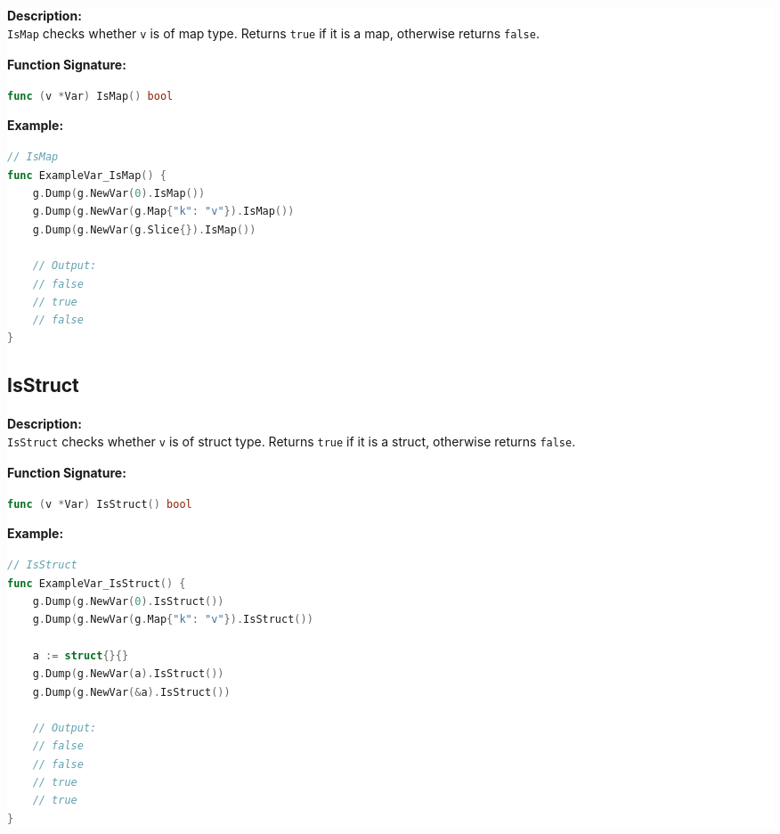 **Description:**  
`IsMap` checks whether `v` is of map type. Returns `true` if it is a map, otherwise returns `false`.

**Function Signature:**

```go
func (v *Var) IsMap() bool
```

**Example:**

```go
// IsMap
func ExampleVar_IsMap() {
    g.Dump(g.NewVar(0).IsMap())
    g.Dump(g.NewVar(g.Map{"k": "v"}).IsMap())
    g.Dump(g.NewVar(g.Slice{}).IsMap())

    // Output:
    // false
    // true
    // false
}
```

## IsStruct

**Description:**  
`IsStruct` checks whether `v` is of struct type. Returns `true` if it is a struct, otherwise returns `false`.

**Function Signature:**

```go
func (v *Var) IsStruct() bool
```

**Example:**

```go
// IsStruct
func ExampleVar_IsStruct() {
    g.Dump(g.NewVar(0).IsStruct())
    g.Dump(g.NewVar(g.Map{"k": "v"}).IsStruct())

    a := struct{}{}
    g.Dump(g.NewVar(a).IsStruct())
    g.Dump(g.NewVar(&a).IsStruct())

    // Output:
    // false
    // false
    // true
    // true
}
```
